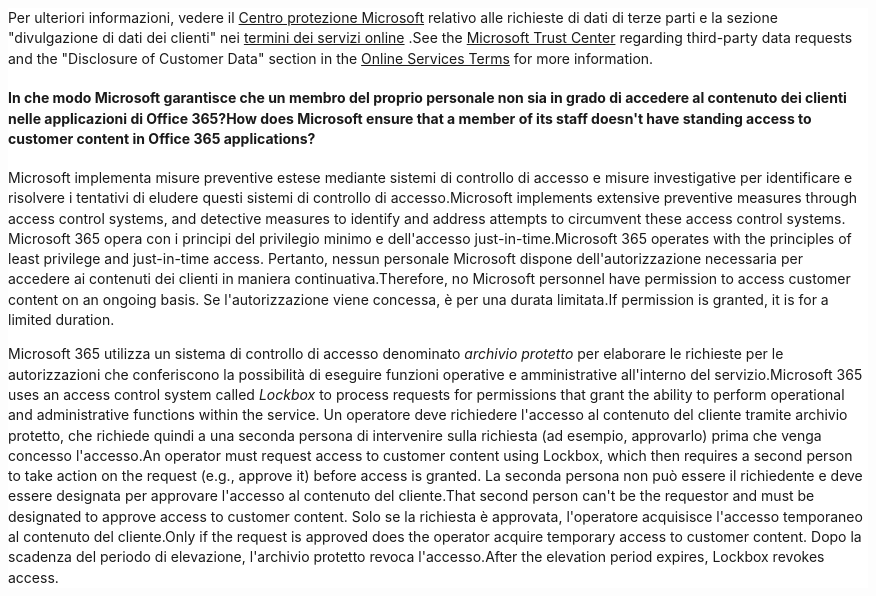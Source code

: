 <span data-ttu-id="41750-281">Per ulteriori informazioni, vedere il [Centro protezione Microsoft](https://www.microsoft.com/trustcenter/default.aspx) relativo alle richieste di dati di terze parti e la sezione "divulgazione di dati dei clienti" nei [termini dei servizi online](https://www.microsoft.com/Licensing/product-licensing/products.aspx) .</span><span class="sxs-lookup"><span data-stu-id="41750-281">See the [Microsoft Trust Center](https://www.microsoft.com/trustcenter/default.aspx) regarding third-party data requests and the "Disclosure of Customer Data" section in the [Online Services Terms](https://www.microsoft.com/Licensing/product-licensing/products.aspx) for more information.</span></span>

#### <a name="how-does-microsoft-ensure-that-a-member-of-its-staff-doesnt-have-standing-access-to-customer-content-in-office-365-applications"></a><span data-ttu-id="41750-282">In che modo Microsoft garantisce che un membro del proprio personale non sia in grado di accedere al contenuto dei clienti nelle applicazioni di Office 365?</span><span class="sxs-lookup"><span data-stu-id="41750-282">How does Microsoft ensure that a member of its staff doesn't have standing access to customer content in Office 365 applications?</span></span>

<span data-ttu-id="41750-283">Microsoft implementa misure preventive estese mediante sistemi di controllo di accesso e misure investigative per identificare e risolvere i tentativi di eludere questi sistemi di controllo di accesso.</span><span class="sxs-lookup"><span data-stu-id="41750-283">Microsoft implements extensive preventive measures through access control systems, and detective measures to identify and address attempts to circumvent these access control systems.</span></span> <span data-ttu-id="41750-284">Microsoft 365 opera con i principi del privilegio minimo e dell'accesso just-in-time.</span><span class="sxs-lookup"><span data-stu-id="41750-284">Microsoft 365 operates with the principles of least privilege and just-in-time access.</span></span> <span data-ttu-id="41750-285">Pertanto, nessun personale Microsoft dispone dell'autorizzazione necessaria per accedere ai contenuti dei clienti in maniera continuativa.</span><span class="sxs-lookup"><span data-stu-id="41750-285">Therefore, no Microsoft personnel have permission to access customer content on an ongoing basis.</span></span> <span data-ttu-id="41750-286">Se l'autorizzazione viene concessa, è per una durata limitata.</span><span class="sxs-lookup"><span data-stu-id="41750-286">If permission is granted, it is for a limited duration.</span></span> 

<span data-ttu-id="41750-287">Microsoft 365 utilizza un sistema di controllo di accesso denominato *archivio protetto* per elaborare le richieste per le autorizzazioni che conferiscono la possibilità di eseguire funzioni operative e amministrative all'interno del servizio.</span><span class="sxs-lookup"><span data-stu-id="41750-287">Microsoft 365 uses an access control system called *Lockbox* to process requests for permissions that grant the ability to perform operational and administrative functions within the service.</span></span> <span data-ttu-id="41750-288">Un operatore deve richiedere l'accesso al contenuto del cliente tramite archivio protetto, che richiede quindi a una seconda persona di intervenire sulla richiesta (ad esempio, approvarlo) prima che venga concesso l'accesso.</span><span class="sxs-lookup"><span data-stu-id="41750-288">An operator must request access to customer content using Lockbox, which then requires a second person to take action on the request (e.g., approve it) before access is granted.</span></span> <span data-ttu-id="41750-289">La seconda persona non può essere il richiedente e deve essere designata per approvare l'accesso al contenuto del cliente.</span><span class="sxs-lookup"><span data-stu-id="41750-289">That second person can't be the requestor and must be designated to approve access to customer content.</span></span> <span data-ttu-id="41750-290">Solo se la richiesta è approvata, l'operatore acquisisce l'accesso temporaneo al contenuto del cliente.</span><span class="sxs-lookup"><span data-stu-id="41750-290">Only if the request is approved does the operator acquire temporary access to customer content.</span></span> <span data-ttu-id="41750-291">Dopo la scadenza del periodo di elevazione, l'archivio protetto revoca l'accesso.</span><span class="sxs-lookup"><span data-stu-id="41750-291">After the elevation period expires, Lockbox revokes access.</span></span>
